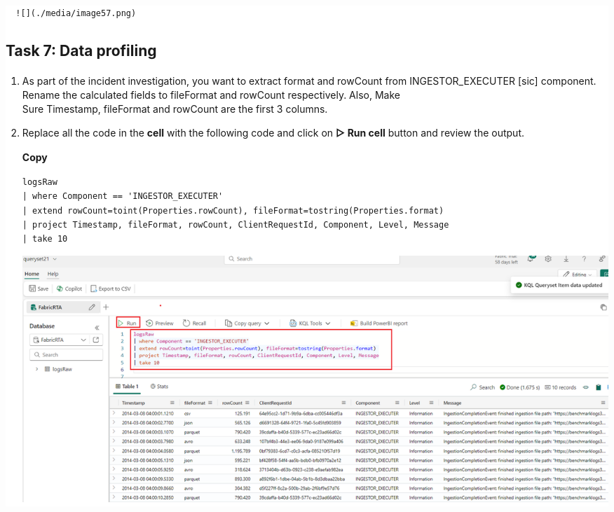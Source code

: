       ![](./media/image57.png)

##  **Task 7: Data profiling**

1.  As part of the incident investigation, you want to
    extract format and rowCount from INGESTOR_EXECUTER \[sic\]
    component. Rename the calculated fields to fileFormat and rowCount
    respectively. Also, Make Sure Timestamp, fileFormat and rowCount are
    the first 3 columns.

2.  Replace all the code in the **cell** with the following code and
    click on **▷ Run cell** button and review the output.

      **Copy**
      ```
      logsRaw
      | where Component == 'INGESTOR_EXECUTER'
      | extend rowCount=toint(Properties.rowCount), fileFormat=tostring(Properties.format) 
      | project Timestamp, fileFormat, rowCount, ClientRequestId, Component, Level, Message
      | take 10
      ```
      ![](./media/image58.png)
